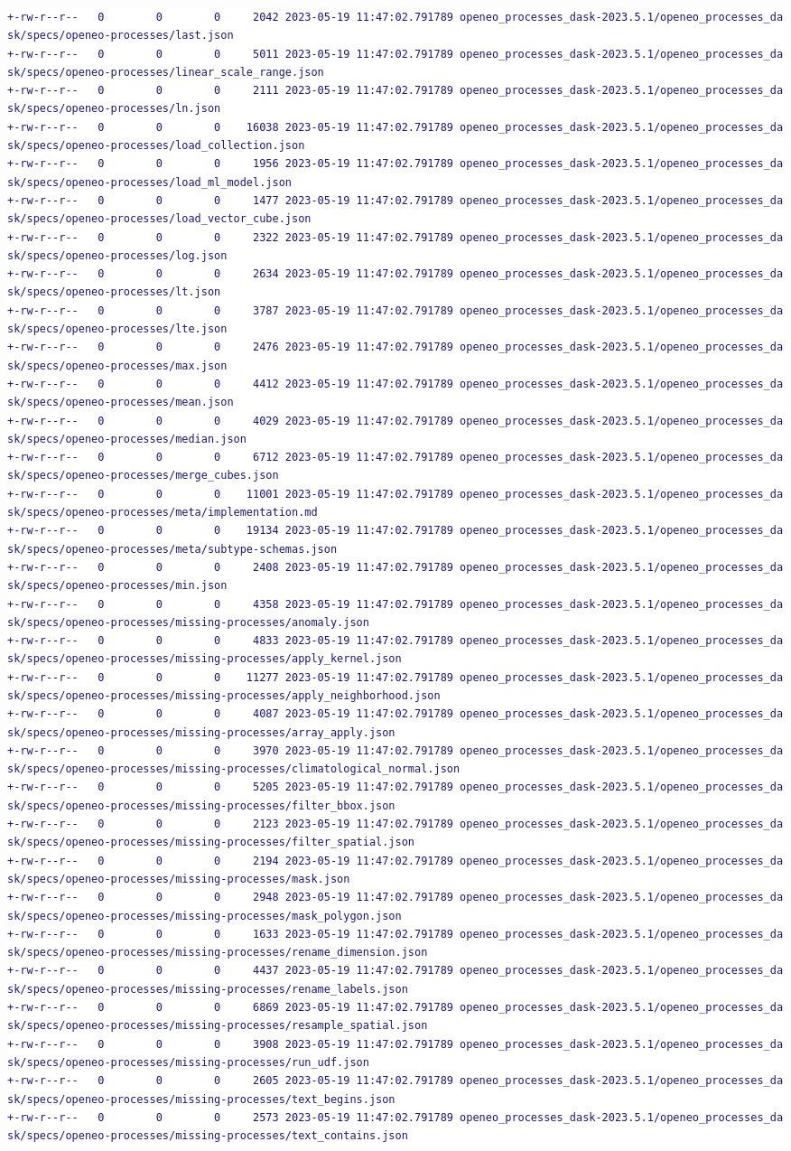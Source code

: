 ```diff
+-rw-r--r--   0        0        0     2042 2023-05-19 11:47:02.791789 openeo_processes_dask-2023.5.1/openeo_processes_dask/specs/openeo-processes/last.json
+-rw-r--r--   0        0        0     5011 2023-05-19 11:47:02.791789 openeo_processes_dask-2023.5.1/openeo_processes_dask/specs/openeo-processes/linear_scale_range.json
+-rw-r--r--   0        0        0     2111 2023-05-19 11:47:02.791789 openeo_processes_dask-2023.5.1/openeo_processes_dask/specs/openeo-processes/ln.json
+-rw-r--r--   0        0        0    16038 2023-05-19 11:47:02.791789 openeo_processes_dask-2023.5.1/openeo_processes_dask/specs/openeo-processes/load_collection.json
+-rw-r--r--   0        0        0     1956 2023-05-19 11:47:02.791789 openeo_processes_dask-2023.5.1/openeo_processes_dask/specs/openeo-processes/load_ml_model.json
+-rw-r--r--   0        0        0     1477 2023-05-19 11:47:02.791789 openeo_processes_dask-2023.5.1/openeo_processes_dask/specs/openeo-processes/load_vector_cube.json
+-rw-r--r--   0        0        0     2322 2023-05-19 11:47:02.791789 openeo_processes_dask-2023.5.1/openeo_processes_dask/specs/openeo-processes/log.json
+-rw-r--r--   0        0        0     2634 2023-05-19 11:47:02.791789 openeo_processes_dask-2023.5.1/openeo_processes_dask/specs/openeo-processes/lt.json
+-rw-r--r--   0        0        0     3787 2023-05-19 11:47:02.791789 openeo_processes_dask-2023.5.1/openeo_processes_dask/specs/openeo-processes/lte.json
+-rw-r--r--   0        0        0     2476 2023-05-19 11:47:02.791789 openeo_processes_dask-2023.5.1/openeo_processes_dask/specs/openeo-processes/max.json
+-rw-r--r--   0        0        0     4412 2023-05-19 11:47:02.791789 openeo_processes_dask-2023.5.1/openeo_processes_dask/specs/openeo-processes/mean.json
+-rw-r--r--   0        0        0     4029 2023-05-19 11:47:02.791789 openeo_processes_dask-2023.5.1/openeo_processes_dask/specs/openeo-processes/median.json
+-rw-r--r--   0        0        0     6712 2023-05-19 11:47:02.791789 openeo_processes_dask-2023.5.1/openeo_processes_dask/specs/openeo-processes/merge_cubes.json
+-rw-r--r--   0        0        0    11001 2023-05-19 11:47:02.791789 openeo_processes_dask-2023.5.1/openeo_processes_dask/specs/openeo-processes/meta/implementation.md
+-rw-r--r--   0        0        0    19134 2023-05-19 11:47:02.791789 openeo_processes_dask-2023.5.1/openeo_processes_dask/specs/openeo-processes/meta/subtype-schemas.json
+-rw-r--r--   0        0        0     2408 2023-05-19 11:47:02.791789 openeo_processes_dask-2023.5.1/openeo_processes_dask/specs/openeo-processes/min.json
+-rw-r--r--   0        0        0     4358 2023-05-19 11:47:02.791789 openeo_processes_dask-2023.5.1/openeo_processes_dask/specs/openeo-processes/missing-processes/anomaly.json
+-rw-r--r--   0        0        0     4833 2023-05-19 11:47:02.791789 openeo_processes_dask-2023.5.1/openeo_processes_dask/specs/openeo-processes/missing-processes/apply_kernel.json
+-rw-r--r--   0        0        0    11277 2023-05-19 11:47:02.791789 openeo_processes_dask-2023.5.1/openeo_processes_dask/specs/openeo-processes/missing-processes/apply_neighborhood.json
+-rw-r--r--   0        0        0     4087 2023-05-19 11:47:02.791789 openeo_processes_dask-2023.5.1/openeo_processes_dask/specs/openeo-processes/missing-processes/array_apply.json
+-rw-r--r--   0        0        0     3970 2023-05-19 11:47:02.791789 openeo_processes_dask-2023.5.1/openeo_processes_dask/specs/openeo-processes/missing-processes/climatological_normal.json
+-rw-r--r--   0        0        0     5205 2023-05-19 11:47:02.791789 openeo_processes_dask-2023.5.1/openeo_processes_dask/specs/openeo-processes/missing-processes/filter_bbox.json
+-rw-r--r--   0        0        0     2123 2023-05-19 11:47:02.791789 openeo_processes_dask-2023.5.1/openeo_processes_dask/specs/openeo-processes/missing-processes/filter_spatial.json
+-rw-r--r--   0        0        0     2194 2023-05-19 11:47:02.791789 openeo_processes_dask-2023.5.1/openeo_processes_dask/specs/openeo-processes/missing-processes/mask.json
+-rw-r--r--   0        0        0     2948 2023-05-19 11:47:02.791789 openeo_processes_dask-2023.5.1/openeo_processes_dask/specs/openeo-processes/missing-processes/mask_polygon.json
+-rw-r--r--   0        0        0     1633 2023-05-19 11:47:02.791789 openeo_processes_dask-2023.5.1/openeo_processes_dask/specs/openeo-processes/missing-processes/rename_dimension.json
+-rw-r--r--   0        0        0     4437 2023-05-19 11:47:02.791789 openeo_processes_dask-2023.5.1/openeo_processes_dask/specs/openeo-processes/missing-processes/rename_labels.json
+-rw-r--r--   0        0        0     6869 2023-05-19 11:47:02.791789 openeo_processes_dask-2023.5.1/openeo_processes_dask/specs/openeo-processes/missing-processes/resample_spatial.json
+-rw-r--r--   0        0        0     3908 2023-05-19 11:47:02.791789 openeo_processes_dask-2023.5.1/openeo_processes_dask/specs/openeo-processes/missing-processes/run_udf.json
+-rw-r--r--   0        0        0     2605 2023-05-19 11:47:02.791789 openeo_processes_dask-2023.5.1/openeo_processes_dask/specs/openeo-processes/missing-processes/text_begins.json
+-rw-r--r--   0        0        0     2573 2023-05-19 11:47:02.791789 openeo_processes_dask-2023.5.1/openeo_processes_dask/specs/openeo-processes/missing-processes/text_contains.json
```